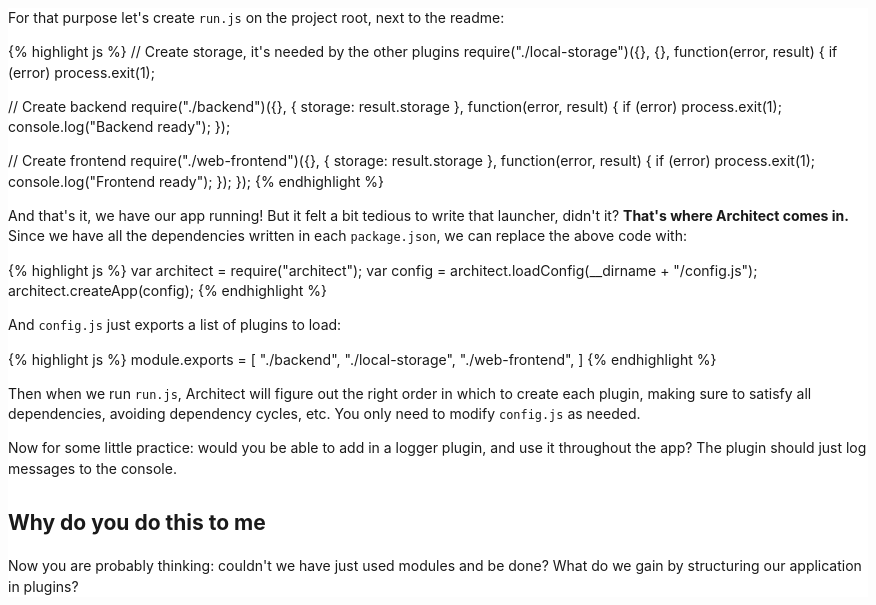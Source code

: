 For that purpose let's create `run.js` on the project root, next to the readme:

{% highlight js %}
// Create storage, it's needed by the other plugins
require("./local-storage")({}, {}, function(error, result) {
  if (error) process.exit(1);

  // Create backend
  require("./backend")({}, { storage: result.storage }, function(error, result) {
    if (error) process.exit(1);
    console.log("Backend ready");
  });

  // Create frontend
  require("./web-frontend")({}, { storage: result.storage }, function(error, result) {
    if (error) process.exit(1);
    console.log("Frontend ready");
  });
});
{% endhighlight %}

And that's it, we have our app running! But it felt a bit tedious to write
that launcher, didn't it? **That's where Architect comes in.** Since we have
all the dependencies written in each `package.json`, we can replace the above
code with:

{% highlight js %}
var architect = require("architect");
var config = architect.loadConfig(__dirname + "/config.js");
architect.createApp(config);
{% endhighlight %}

And `config.js` just exports a list of plugins to load:

{% highlight js %}
module.exports = [
  "./backend",
  "./local-storage",
  "./web-frontend",
]
{% endhighlight %}

Then when we run `run.js`, Architect will figure out the right order in which
to create each plugin, making sure to satisfy all dependencies, avoiding
dependency cycles, etc. You only need to modify `config.js` as needed.

Now for some little practice: would you be able to add in a logger plugin,
and use it throughout the app? The plugin should just log messages to the
console.


## Why do you do this to me

Now you are probably thinking: couldn't we have just used modules and be done?
What do we gain by structuring our application in plugins?
